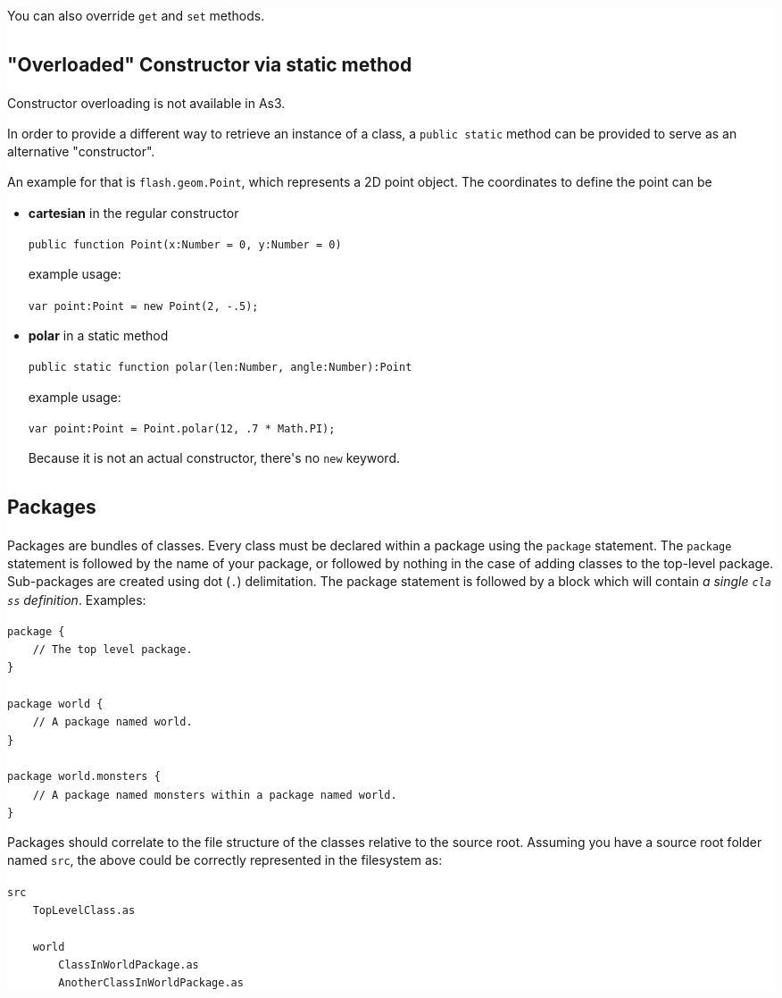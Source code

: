 You can also override `get` and `set` methods.

## "Overloaded" Constructor via static method
Constructor overloading is not available in As3.

In order to provide a different way to retrieve an instance of a class, a `public static` method can be provided to serve as an alternative "constructor".

An example for that is `flash.geom.Point`, which represents a 2D point object.
The coordinates to define the point can be

  - **cartesian** in the regular constructor

        public function Point(x:Number = 0, y:Number = 0) 

    example usage:
        
        var point:Point = new Point(2, -.5);

  - **polar** in a static method

        public static function polar(len:Number, angle:Number):Point

    example usage:
        
        var point:Point = Point.polar(12, .7 * Math.PI);

    Because it is not an actual constructor, there's no `new` keyword.

## Packages
Packages are bundles of classes. Every class must be declared within a package using the `package` statement. The `package` statement is followed by the name of your package, or followed by nothing in the case of adding classes to the top-level package. Sub-packages are created using dot (`.`) delimitation. The package statement is followed by a block which will contain *a single `class` definition*. Examples:

    package {
        // The top level package.
    }

    package world {
        // A package named world.
    }

    package world.monsters {
        // A package named monsters within a package named world.
    }

Packages should correlate to the file structure of the classes relative to the source root. Assuming you have a source root folder named `src`, the above could be correctly represented in the filesystem as:

    src
        TopLevelClass.as
        
        world
            ClassInWorldPackage.as
            AnotherClassInWorldPackage.as
            